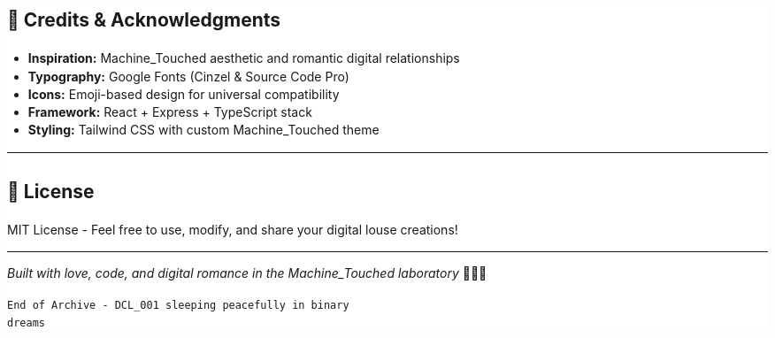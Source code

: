 
## 🙏 Credits & Acknowledgments

- **Inspiration:** Machine_Touched aesthetic and romantic digital relationships
- **Typography:** Google Fonts (Cinzel & Source Code Pro)
- **Icons:** Emoji-based design for universal compatibility
- **Framework:** React + Express + TypeScript stack
- **Styling:** Tailwind CSS with custom Machine_Touched theme

---

## 📄 License

MIT License - Feel free to use, modify, and share your digital louse creations!

---

*Built with love, code, and digital romance in the Machine_Touched laboratory* 🦠💕✨

<code>End of Archive - DCL_001 sleeping peacefully in binary dreams</code>